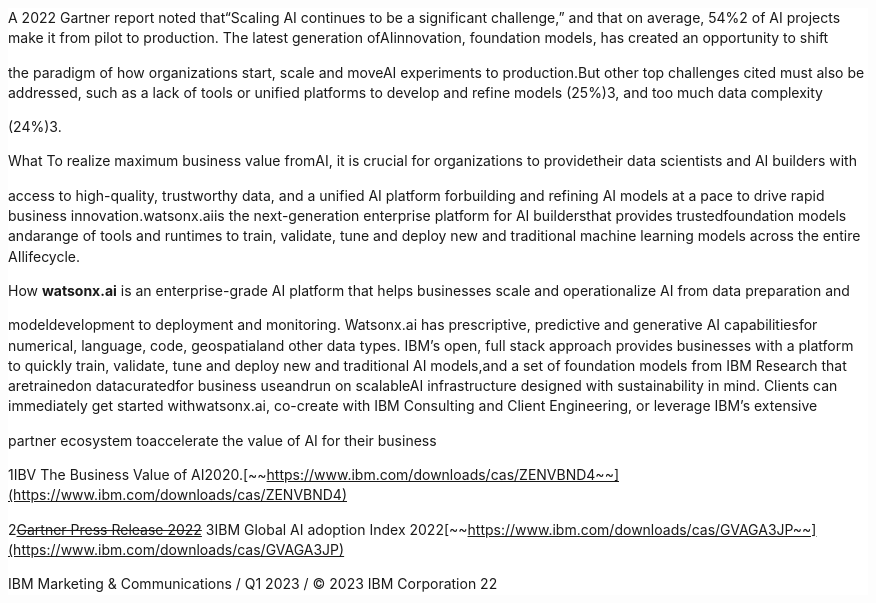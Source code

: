 A 2022 Gartner report noted that“Scaling AI continues to be a significant challenge,” and that on average, 54%2 of AI projects make it from pilot to production. The latest generation ofAIinnovation, foundation models, has created an opportunity to shift 

the paradigm of how organizations start, scale and moveAI experiments to production.But other top challenges cited must also be addressed, such as a lack of tools or unified platforms to develop and refine models (25%)3, and too much data complexity 

(24%)3.

What To realize maximum business value fromAI, it is crucial for organizations to providetheir data scientists and AI builders with

access to high-quality, trustworthy data, and a unified AI platform forbuilding and refining AI models at a pace to drive rapid business innovation.watsonx.aiis the next-generation enterprise platform for AI buildersthat provides trustedfoundation models andarange of tools and runtimes to train, validate, tune and deploy new and traditional machine learning models across the entire AIlifecycle.

How **watsonx.ai** is an enterprise-grade AI platform that helps businesses scale and operationalize AI from data preparation and 

modeldevelopment to deployment and monitoring.  Watsonx.ai has prescriptive, predictive and generative AI capabilitiesfor numerical, language, code, geospatialand other data types. IBM’s open, full stack approach provides businesses with a platform to quickly train, validate, tune and deploy new and traditional AI models,and a set of foundation models from IBM Research that aretrainedon datacuratedfor business useandrun on scalableAI infrastructure designed with sustainability in mind. Clients can immediately get started withwatsonx.ai, co-create with IBM Consulting and Client Engineering, or leverage IBM’s extensive 

partner ecosystem toaccelerate the value of AI for their business

1IBV The Business Value of AI2020.[~~https://www.ibm.com/downloads/cas/ZENVBND4~~](https://www.ibm.com/downloads/cas/ZENVBND4)

2[~~Gartner Press Release 2022~~](https://www.gartner.com/en/newsroom/press-releases/2022-08-22-gartner-survey-reveals-80-percent-of-executives-think-automation-can-be-applied-to-any-business-decision)
3IBM Global AI adoption Index 2022[~~https://www.ibm.com/downloads/cas/GVAGA3JP~~](https://www.ibm.com/downloads/cas/GVAGA3JP)

IBM Marketing & Communications  / Q1 2023 / © 2023 IBM Corporation 22
